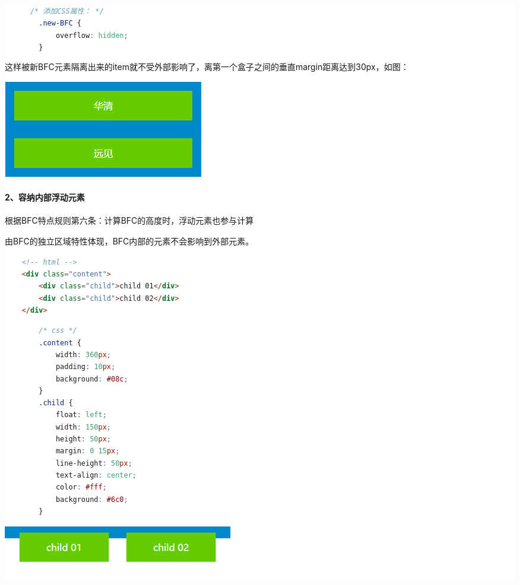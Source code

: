 ```css
	  /* 添加CSS属性： */
        .new-BFC {
            overflow: hidden;
        }
```

这样被新BFC元素隔离出来的item就不受外部影响了，离第一个盒子之间的垂直margin距离达到30px，如图：

![image-20200402171109733](images\image-20200402171109733.png)

#### 2、容纳内部浮动元素

根据BFC特点规则第六条：计算BFC的高度时，浮动元素也参与计算

由BFC的独立区域特性体现，BFC内部的元素不会影响到外部元素。

```html
	<!-- html -->
    <div class="content">
        <div class="child">child 01</div>
        <div class="child">child 02</div>
    </div>
```

```css
	    /* css */
        .content {
            width: 360px;
            padding: 10px;
            background: #08c;
        }
        .child {
            float: left;
            width: 150px;
            height: 50px;
            margin: 0 15px;
            line-height: 50px;
            text-align: center;
            color: #fff;
            background: #6c0;
        }
```

![image-20200402171556352](images\image-20200402171556352.png)
